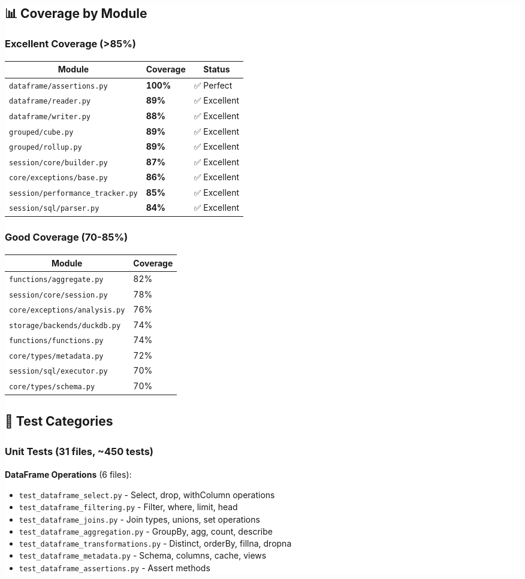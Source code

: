 ## 📊 Coverage by Module

### Excellent Coverage (>85%)
| Module | Coverage | Status |
|--------|----------|--------|
| `dataframe/assertions.py` | **100%** | ✅ Perfect |
| `dataframe/reader.py` | **89%** | ✅ Excellent |
| `dataframe/writer.py` | **88%** | ✅ Excellent |
| `grouped/cube.py` | **89%** | ✅ Excellent |
| `grouped/rollup.py` | **89%** | ✅ Excellent |
| `session/core/builder.py` | **87%** | ✅ Excellent |
| `core/exceptions/base.py` | **86%** | ✅ Excellent |
| `session/performance_tracker.py` | **85%** | ✅ Excellent |
| `session/sql/parser.py` | **84%** | ✅ Excellent |

### Good Coverage (70-85%)
| Module | Coverage |
|--------|----------|
| `functions/aggregate.py` | 82% |
| `session/core/session.py` | 78% |
| `core/exceptions/analysis.py` | 76% |
| `storage/backends/duckdb.py` | 74% |
| `functions/functions.py` | 74% |
| `core/types/metadata.py` | 72% |
| `session/sql/executor.py` | 70% |
| `core/types/schema.py` | 70% |

## 🧪 Test Categories

### Unit Tests (31 files, ~450 tests)
**DataFrame Operations** (6 files):
- `test_dataframe_select.py` - Select, drop, withColumn operations
- `test_dataframe_filtering.py` - Filter, where, limit, head
- `test_dataframe_joins.py` - Join types, unions, set operations
- `test_dataframe_aggregation.py` - GroupBy, agg, count, describe
- `test_dataframe_transformations.py` - Distinct, orderBy, fillna, dropna
- `test_dataframe_metadata.py` - Schema, columns, cache, views
- `test_dataframe_assertions.py` - Assert methods
